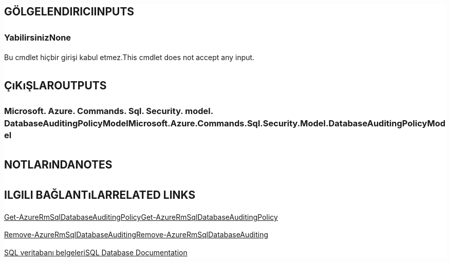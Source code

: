 ## <span data-ttu-id="f19bb-180">GÖLGELENDIRICI</span><span class="sxs-lookup"><span data-stu-id="f19bb-180">INPUTS</span></span>

### <span data-ttu-id="f19bb-181">Yabilirsiniz</span><span class="sxs-lookup"><span data-stu-id="f19bb-181">None</span></span>
<span data-ttu-id="f19bb-182">Bu cmdlet hiçbir girişi kabul etmez.</span><span class="sxs-lookup"><span data-stu-id="f19bb-182">This cmdlet does not accept any input.</span></span>

## <span data-ttu-id="f19bb-183">ÇıKıŞLAR</span><span class="sxs-lookup"><span data-stu-id="f19bb-183">OUTPUTS</span></span>

### <span data-ttu-id="f19bb-184">Microsoft. Azure. Commands. Sql. Security. model. DatabaseAuditingPolicyModel</span><span class="sxs-lookup"><span data-stu-id="f19bb-184">Microsoft.Azure.Commands.Sql.Security.Model.DatabaseAuditingPolicyModel</span></span>

## <span data-ttu-id="f19bb-185">NOTLARıNDA</span><span class="sxs-lookup"><span data-stu-id="f19bb-185">NOTES</span></span>

## <span data-ttu-id="f19bb-186">ILGILI BAĞLANTıLAR</span><span class="sxs-lookup"><span data-stu-id="f19bb-186">RELATED LINKS</span></span>

[<span data-ttu-id="f19bb-187">Get-AzureRmSqlDatabaseAuditingPolicy</span><span class="sxs-lookup"><span data-stu-id="f19bb-187">Get-AzureRmSqlDatabaseAuditingPolicy</span></span>](./Get-AzureRmSqlDatabaseAuditingPolicy.md)

[<span data-ttu-id="f19bb-188">Remove-AzureRmSqlDatabaseAuditing</span><span class="sxs-lookup"><span data-stu-id="f19bb-188">Remove-AzureRmSqlDatabaseAuditing</span></span>](./Remove-AzureRmSqlDatabaseAuditing.md)

[<span data-ttu-id="f19bb-189">SQL veritabanı belgeleri</span><span class="sxs-lookup"><span data-stu-id="f19bb-189">SQL Database Documentation</span></span>](https://docs.microsoft.com/azure/sql-database/)



